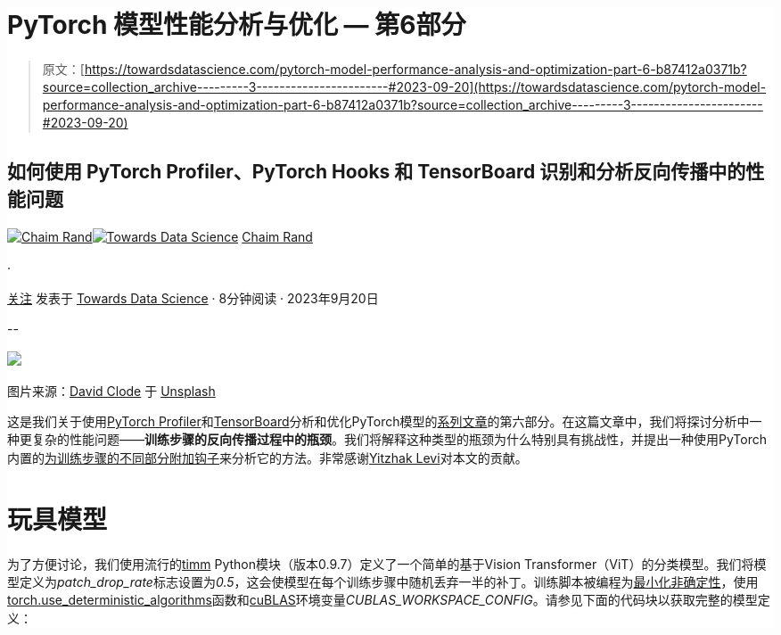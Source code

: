 # PyTorch 模型性能分析与优化 — 第6部分

> 原文：[https://towardsdatascience.com/pytorch-model-performance-analysis-and-optimization-part-6-b87412a0371b?source=collection_archive---------3-----------------------#2023-09-20](https://towardsdatascience.com/pytorch-model-performance-analysis-and-optimization-part-6-b87412a0371b?source=collection_archive---------3-----------------------#2023-09-20)

## 如何使用 PyTorch Profiler、PyTorch Hooks 和 TensorBoard 识别和分析反向传播中的性能问题

[](https://chaimrand.medium.com/?source=post_page-----b87412a0371b--------------------------------)[![Chaim Rand](../Images/c52659c389f167ad5d6dc139940e7955.png)](https://chaimrand.medium.com/?source=post_page-----b87412a0371b--------------------------------)[](https://towardsdatascience.com/?source=post_page-----b87412a0371b--------------------------------)[![Towards Data Science](../Images/a6ff2676ffcc0c7aad8aaf1d79379785.png)](https://towardsdatascience.com/?source=post_page-----b87412a0371b--------------------------------) [Chaim Rand](https://chaimrand.medium.com/?source=post_page-----b87412a0371b--------------------------------)

·

[关注](https://medium.com/m/signin?actionUrl=https%3A%2F%2Fmedium.com%2F_%2Fsubscribe%2Fuser%2F9440b37e27fe&operation=register&redirect=https%3A%2F%2Ftowardsdatascience.com%2Fpytorch-model-performance-analysis-and-optimization-part-6-b87412a0371b&user=Chaim+Rand&userId=9440b37e27fe&source=post_page-9440b37e27fe----b87412a0371b---------------------post_header-----------) 发表于 [Towards Data Science](https://towardsdatascience.com/?source=post_page-----b87412a0371b--------------------------------) · 8分钟阅读 · 2023年9月20日[](https://medium.com/m/signin?actionUrl=https%3A%2F%2Fmedium.com%2F_%2Fvote%2Ftowards-data-science%2Fb87412a0371b&operation=register&redirect=https%3A%2F%2Ftowardsdatascience.com%2Fpytorch-model-performance-analysis-and-optimization-part-6-b87412a0371b&user=Chaim+Rand&userId=9440b37e27fe&source=-----b87412a0371b---------------------clap_footer-----------)

--

[](https://medium.com/m/signin?actionUrl=https%3A%2F%2Fmedium.com%2F_%2Fbookmark%2Fp%2Fb87412a0371b&operation=register&redirect=https%3A%2F%2Ftowardsdatascience.com%2Fpytorch-model-performance-analysis-and-optimization-part-6-b87412a0371b&source=-----b87412a0371b---------------------bookmark_footer-----------)![](../Images/acfc647db438fa36a7a5dabe53b3b43a.png)

图片来源：[David Clode](https://unsplash.com/@davidclode?utm_source=medium&utm_medium=referral) 于 [Unsplash](https://unsplash.com/?utm_source=medium&utm_medium=referral)

这是我们关于使用[PyTorch Profiler](https://pytorch.org/tutorials/recipes/recipes/profiler_recipe.html)和[TensorBoard](https://pytorch.org/tutorials/intermediate/tensorboard_profiler_tutorial.html)分析和优化PyTorch模型的[系列文章](/pytorch-model-performance-analysis-and-optimization-10c3c5822869)的第六部分。在这篇文章中，我们将探讨分析中一种更复杂的性能问题——**训练步骤的反向传播过程中的瓶颈**。我们将解释这种类型的瓶颈为什么特别具有挑战性，并提出一种使用PyTorch内置的[为训练步骤的不同部分附加钩子](https://pytorch.org/docs/stable/generated/torch.nn.Module.html#torch.nn.Module.register_full_backward_hook)来分析它的方法。非常感谢[Yitzhak Levi](https://www.linkedin.com/in/yitzhak-levi-49a217201/)对本文的贡献。

# 玩具模型

为了方便讨论，我们使用流行的[timm](https://pypi.org/project/timm/) Python模块（版本0.9.7）定义了一个简单的基于Vision Transformer（ViT）的分类模型。我们将模型定义为*patch_drop_rate*标志设置为*0.5*，这会使模型在每个训练步骤中随机丢弃一半的补丁。训练脚本被编程为[最小化非确定性](https://pytorch.org/docs/stable/notes/randomness.html)，使用[torch.use_deterministic_algorithms](https://pytorch.org/docs/stable/generated/torch.use_deterministic_algorithms.html#torch.use_deterministic_algorithms)函数和[cuBLAS](https://docs.nvidia.com/cuda/cublas/index.html#cublasApi_reproducibility)环境变量*CUBLAS_WORKSPACE_CONFIG*。请参见下面的代码块以获取完整的模型定义：

